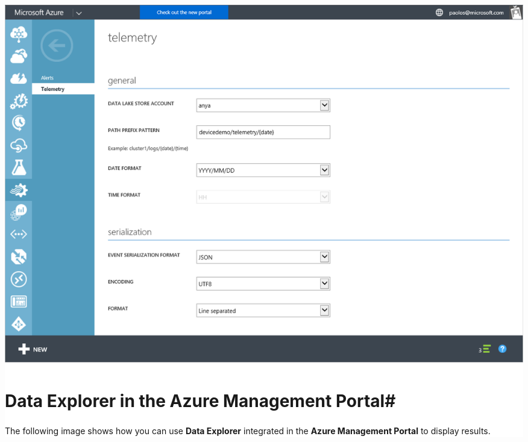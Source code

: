 ![](https://raw.githubusercontent.com/paolosalvatori/streamanalyticsazuredatalakestore/master/Images/Output02.png)

# Data Explorer in the Azure Management Portal#
The following image shows how you can use **Data Explorer** integrated in the **Azure Management Portal** to display results.
